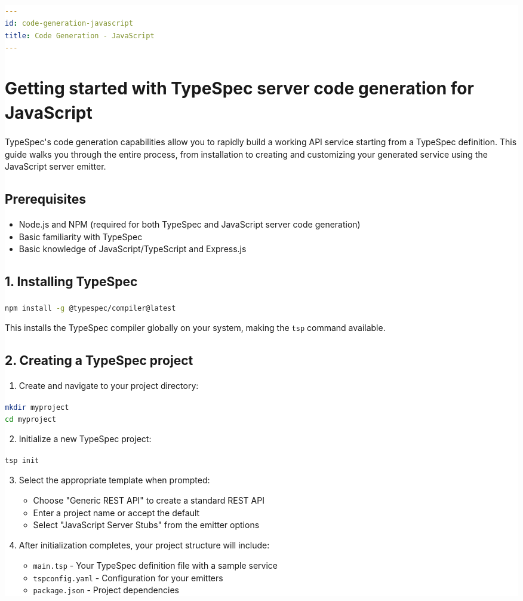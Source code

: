 ```yaml
---
id: code-generation-javascript
title: Code Generation - JavaScript
---
```




# Getting started with TypeSpec server code generation for JavaScript

TypeSpec's code generation capabilities allow you to rapidly build a working API service starting from a TypeSpec definition. This guide walks you through the entire process, from installation to creating and customizing your generated service using the JavaScript server emitter.

## Prerequisites

- Node.js and NPM (required for both TypeSpec and JavaScript server code generation)
- Basic familiarity with TypeSpec
- Basic knowledge of JavaScript/TypeScript and Express.js

## 1. Installing TypeSpec

```bash
npm install -g @typespec/compiler@latest
```

This installs the TypeSpec compiler globally on your system, making the `tsp` command available.

## 2. Creating a TypeSpec project

1. Create and navigate to your project directory:

```bash
mkdir myproject
cd myproject
```

2. Initialize a new TypeSpec project:

```bash
tsp init
```

3. Select the appropriate template when prompted:

   - Choose "Generic REST API" to create a standard REST API
   - Enter a project name or accept the default
   - Select "JavaScript Server Stubs" from the emitter options

4. After initialization completes, your project structure will include:

   - `main.tsp` - Your TypeSpec definition file with a sample service
   - `tspconfig.yaml` - Configuration for your emitters
   - `package.json` - Project dependencies
